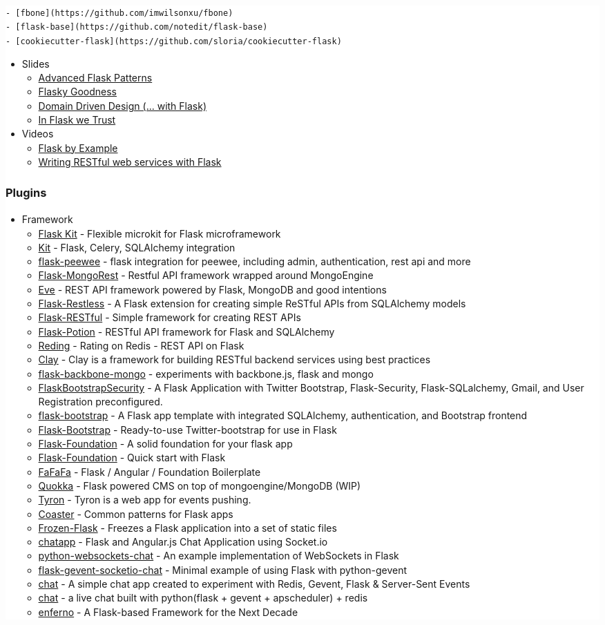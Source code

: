     - [fbone](https://github.com/imwilsonxu/fbone)
    - [flask-base](https://github.com/notedit/flask-base)
    - [cookiecutter-flask](https://github.com/sloria/cookiecutter-flask)
- Slides
    - [Advanced Flask Patterns](https://speakerdeck.com/mitsuhiko/advanced-flask-patterns)
    - [Flasky Goodness](https://speakerdeck.com/kennethreitz/flasky-goodness)
    - [Domain Driven Design (... with Flask)](https://speakerdeck.com/mikedebo/domain-driven-design-dot-dot-dot-with-flask)
    - [In Flask we Trust](https://speakerdeck.com/playpauseandstop/in-flask-we-trust)
- Videos
    - [Flask by Example](http://pyvideo.org/video/2608/flask-by-example)
    - [Writing RESTful web services with Flask](http://pyvideo.org/video/2668/writing-restful-web-services-with-flask)

### Plugins

- Framework
    - [Flask Kit](https://github.com/semirook/flask-kit) - Flexible microkit for Flask microframework
    - [Kit](https://github.com/mtth/kit) - Flask, Celery, SQLAlchemy integration
    - [flask-peewee](https://github.com/coleifer/flask-peewee) - flask integration for peewee, including admin, authentication, rest api and more
    - [Flask-MongoRest](https://github.com/elasticsales/flask-mongorest) - Restful API framework wrapped around MongoEngine
    - [Eve](https://github.com/nicolaiarocci/eve) - REST API framework powered by Flask, MongoDB and good intentions
    - [Flask-Restless](https://github.com/jfinkels/flask-restless) - A Flask extension for creating simple ReSTful APIs from SQLAlchemy models
    - [Flask-RESTful](https://github.com/twilio/flask-restful) - Simple framework for creating REST APIs
    - [Flask-Potion](https://github.com/biosustain/potion) - RESTful API framework for Flask and SQLAlchemy
    - [Reding](https://github.com/BuongiornoMIP/Reding) - Rating on Redis - REST API on Flask
    - [Clay](https://github.com/uber/clay) - Clay is a framework for building RESTful backend services using best practices
    - [flask-backbone-mongo](https://github.com/jamescasbon/flask-backbone-mongo) - experiments with backbone.js, flask and mongo
    - [FlaskBootstrapSecurity](https://github.com/hansonkd/FlaskBootstrapSecurity) - A Flask Application with Twitter Bootstrap, Flask-Security, Flask-SQLalchemy, Gmail, and User Registration preconfigured.
    - [flask-bootstrap](https://github.com/esbullington/flask-bootstrap) - A Flask app template with integrated SQLAlchemy, authentication, and Bootstrap frontend
    - [Flask-Bootstrap](https://github.com/mbr/flask-bootstrap) - Ready-to-use Twitter-bootstrap for use in Flask
    - [Flask-Foundation](https://github.com/JackStouffer/Flask-Foundation) - A solid foundation for your flask app
    - [Flask-Foundation](https://github.com/klen/Flask-Foundation) - Quick start with Flask
    - [FaFaFa](https://github.com/fordaaronj/fafafa) - Flask / Angular / Foundation Boilerplate
    - [Quokka](https://github.com/pythonhub/quokka) - Flask powered CMS on top of mongoengine/MongoDB (WIP)
    - [Tyron](https://github.com/tbarbugli/tyron) - Tyron is a web app for events pushing.
    - [Coaster](https://github.com/hasgeek/coaster) - Common patterns for Flask apps
    - [Frozen-Flask](https://github.com/SimonSapin/Frozen-Flask) - Freezes a Flask application into a set of static files
    - [chatapp](https://github.com/vinceprignano/chatapp) - Flask and Angular.js Chat Application using Socket.io
    - [python-websockets-chat](https://github.com/heroku-examples/python-websockets-chat) - An example implementation of WebSockets in Flask
    - [flask-gevent-socketio-chat](https://github.com/kcarnold/flask-gevent-socketio-chat) - Minimal example of using Flask with python-gevent
    - [chat](https://github.com/jkbr/chat) - A simple chat app created to experiment with Redis, Gevent, Flask & Server-Sent Events
    - [chat](https://github.com/lzyy/chat) - a live chat built with python(flask + gevent + apscheduler) + redis
    - [enferno](https://github.com/level09/enferno) - A Flask-based Framework for the Next Decade